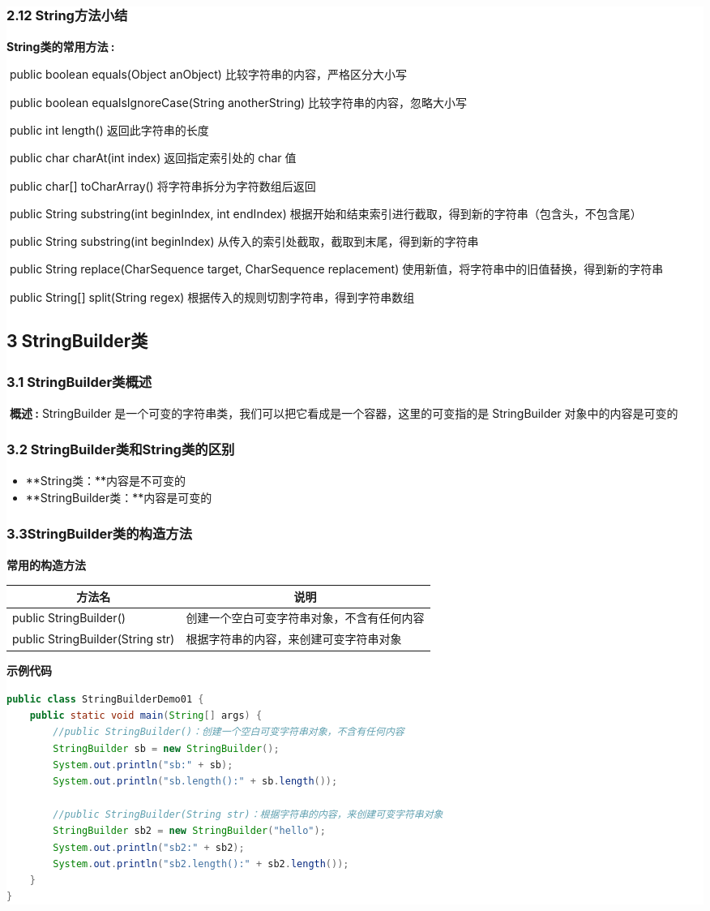 ### 2.12 String方法小结

**String类的常用方法 :** 

​	public boolean equals(Object anObject)  比较字符串的内容，严格区分大小写

​	public boolean equalsIgnoreCase(String anotherString)  比较字符串的内容，忽略大小写

​	public int length()  返回此字符串的长度

​	public char charAt(int index)  返回指定索引处的 char 值

​	public char[] toCharArray()  将字符串拆分为字符数组后返回

​	public String substring(int beginIndex, int endIndex)  根据开始和结束索引进行截取，得到新的字符串（包含头，不包含尾）

​	public String substring(int beginIndex)  从传入的索引处截取，截取到末尾，得到新的字符串

​	public String replace(CharSequence target, CharSequence replacement)  使用新值，将字符串中的旧值替换，得到新的字符串

​	public String[] split(String regex)  根据传入的规则切割字符串，得到字符串数组

## 3 StringBuilder类

### 3.1 StringBuilder类概述

​	**概述 :** StringBuilder 是一个可变的字符串类，我们可以把它看成是一个容器，这里的可变指的是 StringBuilder 对象中的内容是可变的

### 3.2 StringBuilder类和String类的区别

- **String类：**内容是不可变的
- **StringBuilder类：**内容是可变的

### 3.3StringBuilder类的构造方法

**常用的构造方法**

| 方法名                             | 说明                                       |
| ---------------------------------- | ------------------------------------------ |
| public StringBuilder()             | 创建一个空白可变字符串对象，不含有任何内容 |
| public StringBuilder(String   str) | 根据字符串的内容，来创建可变字符串对象     |

**示例代码**

```java
public class StringBuilderDemo01 {
    public static void main(String[] args) {
        //public StringBuilder()：创建一个空白可变字符串对象，不含有任何内容
        StringBuilder sb = new StringBuilder();
        System.out.println("sb:" + sb);
        System.out.println("sb.length():" + sb.length());

        //public StringBuilder(String str)：根据字符串的内容，来创建可变字符串对象
        StringBuilder sb2 = new StringBuilder("hello");
        System.out.println("sb2:" + sb2);
        System.out.println("sb2.length():" + sb2.length());
    }
}
```
